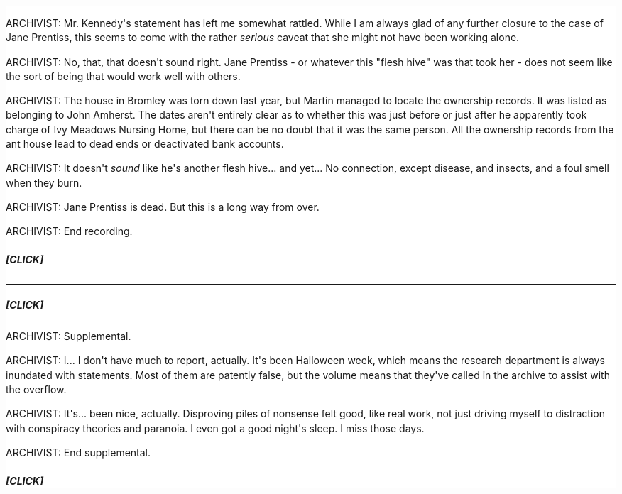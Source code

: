 ------


<span class="archivist">ARCHIVIST: Mr. Kennedy's statement has left me somewhat rattled. While I am always glad of any further closure to the case of Jane Prentiss, this seems to come with the rather *serious* caveat that she might not have been working alone.</span>

<span class="archivist">ARCHIVIST: No, that, that doesn't sound right. Jane Prentiss - or whatever this "flesh hive" was that took her - does not seem like the sort of being that would work well with others. </span>

<span class="archivist">ARCHIVIST: The house in Bromley was torn down last year, but Martin managed to locate the ownership records. It was listed as belonging to John Amherst. The dates aren't entirely clear as to whether this was just before or just after he apparently took charge of Ivy Meadows Nursing Home, but there can be no doubt that it was the same person. All the ownership records from the ant house lead to dead ends or deactivated bank accounts. </span>

<span class="archivist">ARCHIVIST: It doesn't *sound* like he's another flesh hive... and yet... No connection, except disease, and insects, and a foul smell when they burn.</span>

<span class="archivist">ARCHIVIST: Jane Prentiss is dead. But this is a long way from over.</span>

<span class="archivist">ARCHIVIST: End recording.</span>

##### [CLICK]


------


##### [CLICK]

<span class="archivist">ARCHIVIST: Supplemental.</span>

<span class="archivist">ARCHIVIST: I... I don't have much to report, actually. It's been Halloween week, which means the research department is always inundated with statements. Most of them are patently false, but the volume means that they've called in the archive to assist with the overflow.</span>

<span class="archivist">ARCHIVIST: It's... been nice, actually. Disproving piles of nonsense felt good, like real work, not just driving myself to distraction with conspiracy theories and paranoia. I even got a good night's sleep. I miss those days.</span>

<span class="archivist">ARCHIVIST: End supplemental.</span>

##### [CLICK]